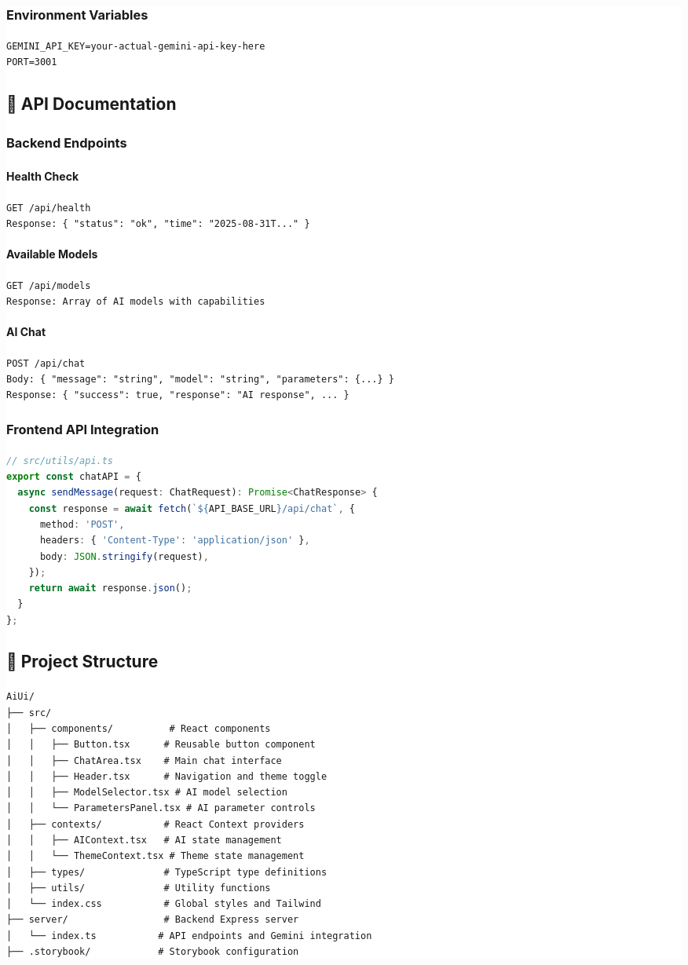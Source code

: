 ### Environment Variables
```env
GEMINI_API_KEY=your-actual-gemini-api-key-here
PORT=3001
```

## 📡 API Documentation

### Backend Endpoints

#### **Health Check**
```http
GET /api/health
Response: { "status": "ok", "time": "2025-08-31T..." }
```

#### **Available Models**
```http
GET /api/models
Response: Array of AI models with capabilities
```

#### **AI Chat**
```http
POST /api/chat
Body: { "message": "string", "model": "string", "parameters": {...} }
Response: { "success": true, "response": "AI response", ... }
```

### Frontend API Integration
```typescript
// src/utils/api.ts
export const chatAPI = {
  async sendMessage(request: ChatRequest): Promise<ChatResponse> {
    const response = await fetch(`${API_BASE_URL}/api/chat`, {
      method: 'POST',
      headers: { 'Content-Type': 'application/json' },
      body: JSON.stringify(request),
    });
    return await response.json();
  }
};
```

## 📁 Project Structure

```
AiUi/
├── src/
│   ├── components/          # React components
│   │   ├── Button.tsx      # Reusable button component
│   │   ├── ChatArea.tsx    # Main chat interface
│   │   ├── Header.tsx      # Navigation and theme toggle
│   │   ├── ModelSelector.tsx # AI model selection
│   │   └── ParametersPanel.tsx # AI parameter controls
│   ├── contexts/           # React Context providers
│   │   ├── AIContext.tsx   # AI state management
│   │   └── ThemeContext.tsx # Theme state management
│   ├── types/              # TypeScript type definitions
│   ├── utils/              # Utility functions
│   └── index.css           # Global styles and Tailwind
├── server/                 # Backend Express server
│   └── index.ts           # API endpoints and Gemini integration
├── .storybook/            # Storybook configuration
```